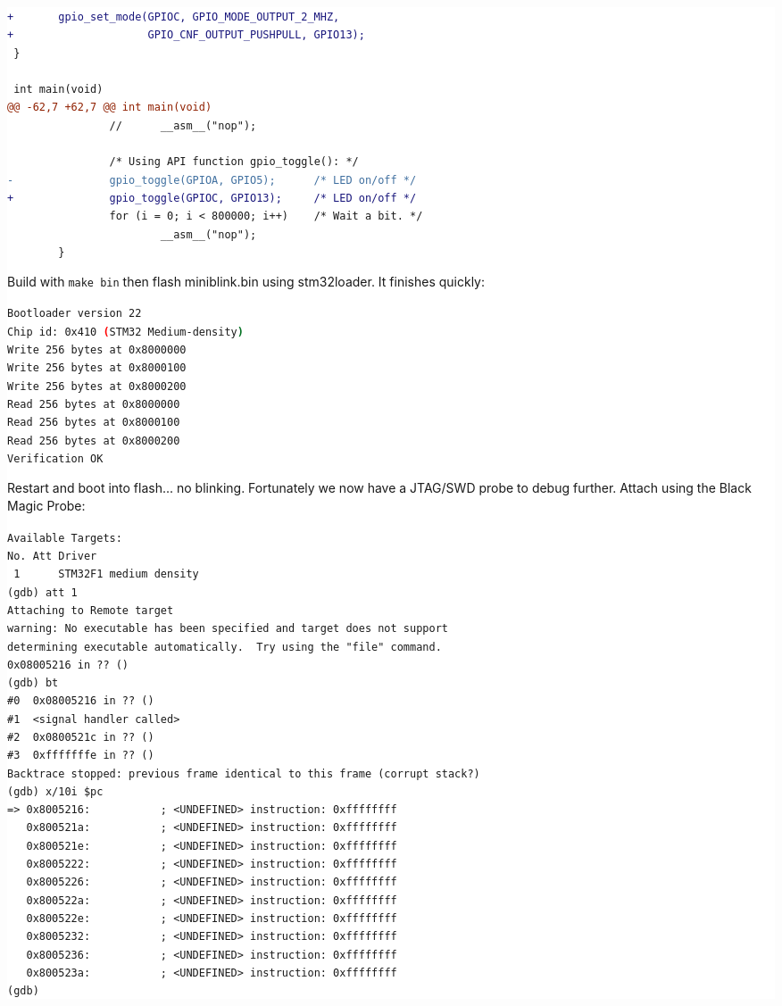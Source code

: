 ```diff
+       gpio_set_mode(GPIOC, GPIO_MODE_OUTPUT_2_MHZ,
+                     GPIO_CNF_OUTPUT_PUSHPULL, GPIO13);
 }
 
 int main(void)
@@ -62,7 +62,7 @@ int main(void)
                //      __asm__("nop");
 
                /* Using API function gpio_toggle(): */
-               gpio_toggle(GPIOA, GPIO5);      /* LED on/off */
+               gpio_toggle(GPIOC, GPIO13);     /* LED on/off */
                for (i = 0; i < 800000; i++)    /* Wait a bit. */
                        __asm__("nop");
        }
```

Build with `make bin` then flash miniblink.bin using stm32loader. It finishes quickly:

```sh
Bootloader version 22
Chip id: 0x410 (STM32 Medium-density)
Write 256 bytes at 0x8000000
Write 256 bytes at 0x8000100
Write 256 bytes at 0x8000200
Read 256 bytes at 0x8000000
Read 256 bytes at 0x8000100
Read 256 bytes at 0x8000200
Verification OK
```

Restart and boot into flash... no blinking. Fortunately we now have a JTAG/SWD probe to debug further. Attach using the Black Magic Probe:

```
Available Targets:
No. Att Driver
 1      STM32F1 medium density
(gdb) att 1
Attaching to Remote target
warning: No executable has been specified and target does not support
determining executable automatically.  Try using the "file" command.
0x08005216 in ?? ()
(gdb) bt
#0  0x08005216 in ?? ()
#1  <signal handler called>
#2  0x0800521c in ?? ()
#3  0xfffffffe in ?? ()
Backtrace stopped: previous frame identical to this frame (corrupt stack?)
(gdb) x/10i $pc
=> 0x8005216:			; <UNDEFINED> instruction: 0xffffffff
   0x800521a:			; <UNDEFINED> instruction: 0xffffffff
   0x800521e:			; <UNDEFINED> instruction: 0xffffffff
   0x8005222:			; <UNDEFINED> instruction: 0xffffffff
   0x8005226:			; <UNDEFINED> instruction: 0xffffffff
   0x800522a:			; <UNDEFINED> instruction: 0xffffffff
   0x800522e:			; <UNDEFINED> instruction: 0xffffffff
   0x8005232:			; <UNDEFINED> instruction: 0xffffffff
   0x8005236:			; <UNDEFINED> instruction: 0xffffffff
   0x800523a:			; <UNDEFINED> instruction: 0xffffffff
(gdb) 
```

